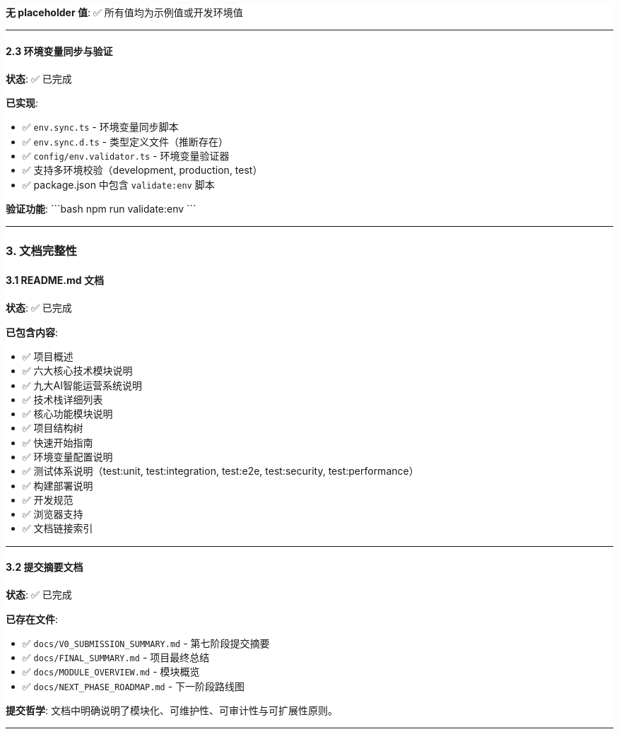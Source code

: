 **无 placeholder 值**: ✅ 所有值均为示例值或开发环境值

---

#### 2.3 环境变量同步与验证
**状态**: ✅ 已完成

**已实现**:
- ✅ `env.sync.ts` - 环境变量同步脚本
- ✅ `env.sync.d.ts` - 类型定义文件（推断存在）
- ✅ `config/env.validator.ts` - 环境变量验证器
- ✅ 支持多环境校验（development, production, test）
- ✅ package.json 中包含 `validate:env` 脚本

**验证功能**:
\`\`\`bash
npm run validate:env
\`\`\`

---

### 3. 文档完整性

#### 3.1 README.md 文档
**状态**: ✅ 已完成

**已包含内容**:
- ✅ 项目概述
- ✅ 六大核心技术模块说明
- ✅ 九大AI智能运营系统说明
- ✅ 技术栈详细列表
- ✅ 核心功能模块说明
- ✅ 项目结构树
- ✅ 快速开始指南
- ✅ 环境变量配置说明
- ✅ 测试体系说明（test:unit, test:integration, test:e2e, test:security, test:performance）
- ✅ 构建部署说明
- ✅ 开发规范
- ✅ 浏览器支持
- ✅ 文档链接索引

---

#### 3.2 提交摘要文档
**状态**: ✅ 已完成

**已存在文件**:
- ✅ `docs/V0_SUBMISSION_SUMMARY.md` - 第七阶段提交摘要
- ✅ `docs/FINAL_SUMMARY.md` - 项目最终总结
- ✅ `docs/MODULE_OVERVIEW.md` - 模块概览
- ✅ `docs/NEXT_PHASE_ROADMAP.md` - 下一阶段路线图

**提交哲学**: 文档中明确说明了模块化、可维护性、可审计性与可扩展性原则。

---